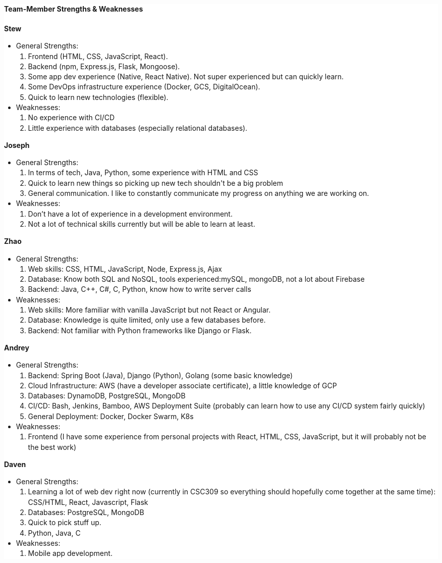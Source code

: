 #### Team-Member Strengths & Weaknesses

**Stew**

   * General Strengths:
      1. Frontend (HTML, CSS, JavaScript, React).
      2. Backend (npm, Express.js, Flask, Mongoose).
      3. Some app dev experience (Native, React Native). Not super experienced but can quickly learn.
      4. Some DevOps infrastructure experience (Docker, GCS, DigitalOcean).
      5. Quick to learn new technologies (flexible).
   * Weaknesses:
      1. No experience with CI/CD
      2. Little experience with databases (especially relational databases).

**Joseph**

   * General Strengths:
      1. In terms of tech, Java, Python, some experience with HTML and CSS
      2. Quick to learn new things so picking up new tech shouldn't be a big problem
      3. General communication. I like to constantly communicate my progress on anything we are working on.
   * Weaknesses:
      1. Don’t have a lot of experience in a development environment.
      2. Not a lot of technical skills currently but will be able to learn at least.

**Zhao**

   * General Strengths:
      1. Web skills:  CSS, HTML, JavaScript, Node, Express.js, Ajax
      2. Database: Know both SQL and NoSQL, tools experienced:mySQL, mongoDB, not a lot about Firebase
      3. Backend: Java, C++, C#, C, Python, know how to write server calls
   * Weaknesses:
      1. Web skills: More familiar with vanilla JavaScript but not React or Angular.
      2. Database: Knowledge is quite limited, only use a few databases before.
      3. Backend: Not familiar with Python frameworks like Django or Flask.


**Andrey**

   * General Strengths:
      1. Backend: Spring Boot (Java), Django (Python), Golang (some basic knowledge)
      2. Cloud Infrastructure: AWS (have a developer associate certificate), a little knowledge of GCP
      3. Databases: DynamoDB, PostgreSQL, MongoDB
      4. CI/CD: Bash, Jenkins, Bamboo, AWS Deployment Suite (probably can learn how to use any CI/CD system fairly quickly)
      5. General Deployment: Docker, Docker Swarm, K8s
   * Weaknesses:
      1. Frontend (I have some experience from personal projects with React, HTML, CSS, JavaScript, but it will probably not be the best work)

**Daven**

   * General Strengths:
      1. Learning a lot of web dev right now (currently in CSC309 so everything should hopefully come together at the same time): CSS/HTML, React, Javascript, Flask
      2. Databases: PostgreSQL, MongoDB
      3. Quick to pick stuff up.
      4. Python, Java, C
   * Weaknesses:
      1. Mobile app development.

